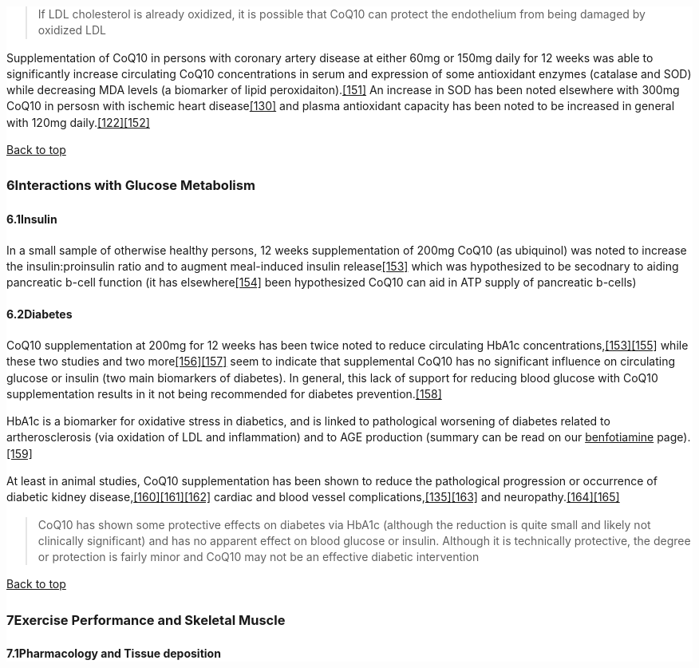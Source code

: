 

> If LDL cholesterol is already oxidized, it is possible that CoQ10 can protect the endothelium from being damaged by oxidized LDL


Supplementation of CoQ10 in persons with coronary artery disease at either 60mg or 150mg daily for 12 weeks was able to significantly increase circulating CoQ10 concentrations in serum and expression of some antioxidant enzymes (catalase and SOD) while decreasing MDA levels (a biomarker of lipid peroxidaiton).[[151]](#ref151) An increase in SOD has been noted elsewhere with 300mg CoQ10 in persosn with ischemic heart disease[[130]](#ref130) and plasma antioxidant capacity has been noted to be increased in general with 120mg daily.[[122]](#ref122)[[152]](#ref152)


[Back to top](#c-cardiovascular-health)
### 6Interactions with Glucose Metabolism

#### 6.1Insulin


In a small sample of otherwise healthy persons, 12 weeks supplementation of 200mg CoQ10 (as ubiquinol) was noted to increase the insulin:proinsulin ratio and to augment meal-induced insulin release[[153]](#ref153) which was hypothesized to be secodnary to aiding pancreatic b-cell function (it has elsewhere[[154]](#ref154) been hypothesized CoQ10 can aid in ATP supply of pancreatic b-cells)


#### 6.2Diabetes


CoQ10 supplementation at 200mg for 12 weeks has been twice noted to reduce circulating HbA1c concentrations,[[153]](#ref153)[[155]](#ref155) while these two studies and two more[[156]](#ref156)[[157]](#ref157) seem to indicate that supplemental CoQ10 has no significant influence on circulating glucose or insulin (two main biomarkers of diabetes). In general, this lack of support for reducing blood glucose with CoQ10 supplementation results in it not being recommended for diabetes prevention.[[158]](#ref158)


HbA1c is a biomarker for oxidative stress in diabetics, and is linked to pathological worsening of diabetes related to artherosclerosis (via oxidation of LDL and inflammation) and to AGE production (summary can be read on our [benfotiamine](/supplements/benfotiamine/) page).[[159]](#ref159)


At least in animal studies, CoQ10 supplementation has been shown to reduce the pathological progression or occurrence of diabetic kidney disease,[[160]](#ref160)[[161]](#ref161)[[162]](#ref162) cardiac and blood vessel complications,[[135]](#ref135)[[163]](#ref163) and neuropathy.[[164]](#ref164)[[165]](#ref165)



> CoQ10 has shown some protective effects on diabetes via HbA1c (although the reduction is quite small and likely not clinically significant) and has no apparent effect on blood glucose or insulin. Although it is technically protective, the degree or protection is fairly minor and CoQ10 may not be an effective diabetic intervention


[Back to top](#c-interactions-with-glucose-metabolism)
### 7Exercise Performance and Skeletal Muscle

#### 7.1Pharmacology and Tissue deposition

